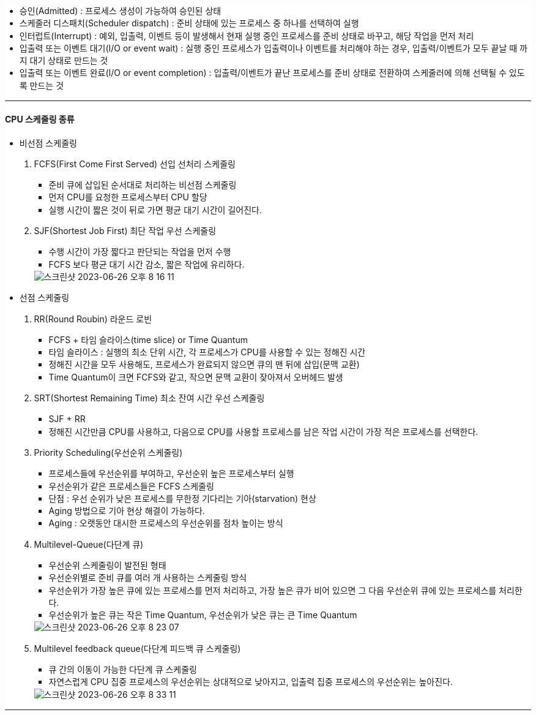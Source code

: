 
- 승인(Admitted) : 프로세스 생성이 가능하여 승인된 상태
- 스케줄러 디스패치(Scheduler dispatch) : 준비 상태에 있는 프로세스 중 하나를 선택하여 실행
- 인터럽트(Interrupt) : 예외, 입출력, 이벤트 등이 발생해서 현재 실행 중인 프로세스를 준비 상태로 바꾸고, 해당 작업을 먼저 처리
- 입출력 또는 이벤트 대기(I/O or event wait) : 실행 중인 프로세스가 입출력이나 이벤트를 처리해야 하는 경우, 입출력/이벤트가 모두 끝날 때 까지 대기 상태로 만드는 것
- 입출력 또는 이벤트 완료(I/O or event completion) : 입출력/이벤트가 끝난 프로세스를 준비 상태로 전환하여 스케줄러에 의해 선택될 수 있도록 만드는 것


---
#### CPU 스케줄링 종류
- 비선점 스케줄링
    1. FCFS(First Come First Served) 선입 선처리 스케줄링
        - 준비 큐에 삽입된 순서대로 처리하는 비선점 스케줄링
        - 먼저 CPU를 요청한 프로세스부터 CPU 할당
        - 실행 시간이 짧은 것이 뒤로 가면 평균 대기 시간이 길어진다.

    2. SJF(Shortest Job First) 최단 작업 우선 스케줄링
        - 수행 시간이 가장 짧다고 판단되는 작업을 먼저 수행
        - FCFS 보다 평균 대기 시간 감소, 짧은 작업에 유리하다.

       <img width="296" alt="스크린샷 2023-06-26 오후 8 16 11" src="https://github.com/hhiyeon/hhiyeon/assets/52193680/cf40fde4-8c14-4b1a-aeb1-b120dbefdc78">


- 선점 스케줄링
    1. RR(Round Roubin) 라운드 로빈
        - FCFS + 타임 슬라이스(time slice) or Time Quantum
        - 타임 슬라이스 : 실행의 최소 단위 시간, 각 프로세스가 CPU를 사용할 수 있는 정해진 시간
        - 정해진 시간을 모두 사용해도, 프로세스가 완료되지 않으면 큐의 맨 뒤에 삽입(문맥 교환)
        - Time Quantum이 크면 FCFS와 같고, 작으면 문맥 교환이 잦아져서 오버헤드 발생

    2. SRT(Shortest Remaining Time) 최소 잔여 시간 우선 스케줄링
        - SJF + RR
        - 정해진 시간만큼 CPU를 사용하고, 다음으로 CPU를 사용할 프로세스를 남은 작업 시간이 가장 적은 프로세스를 선택한다.

    3. Priority Scheduling(우선순위 스케줄링)
        - 프로세스들에 우선순위를 부여하고, 우선순위 높은 프로세스부터 실행
        - 우선순위가 같은 프로세스들은 FCFS 스케줄링
        - 단점 : 우선 순위가 낮은 프로세스를 무한정 기다리는 기아(starvation) 현상
        - Aging 방법으로 기아 현상 해결이 가능하다.
        - Aging : 오랫동안 대시한 프로세스의 우선순위를 점차 높이는 방식

    4. Multilevel-Queue(다단계 큐)
        - 우선순위 스케줄링이 발전된 형태
        - 우선순위별로 준비 큐를 여러 개 사용하는 스케줄링 방식
        - 우선순위가 가장 높은 큐에 있는 프로세스를 먼저 처리하고, 가장 높은 큐가 비어 있으면 그 다음 우선순위 큐에 있는 프로세스를 처리한다.
        - 우선순위가 높은 큐는 작은 Time Quantum, 우선순위가 낮은 큐는 큰 Time Quantum

        <img width="420" alt="스크린샷 2023-06-26 오후 8 23 07" src="https://github.com/hhiyeon/hhiyeon/assets/52193680/104911e0-7752-4760-8e66-6d88a75fef26">

    5. Multilevel feedback queue(다단계 피드백 큐 스케줄링)
        - 큐 간의 이동이 가능한 다단계 큐 스케줄링
        - 자연스럽게 CPU 집중 프로세스의 우선순위는 상대적으로 낮아지고, 입출력 집중 프로세스의 우선순위는 높아진다.

        <img width="438" alt="스크린샷 2023-06-26 오후 8 33 11" src="https://github.com/hhiyeon/hhiyeon/assets/52193680/8f197310-ca71-4cc7-bc81-cb9b13d18956">

---